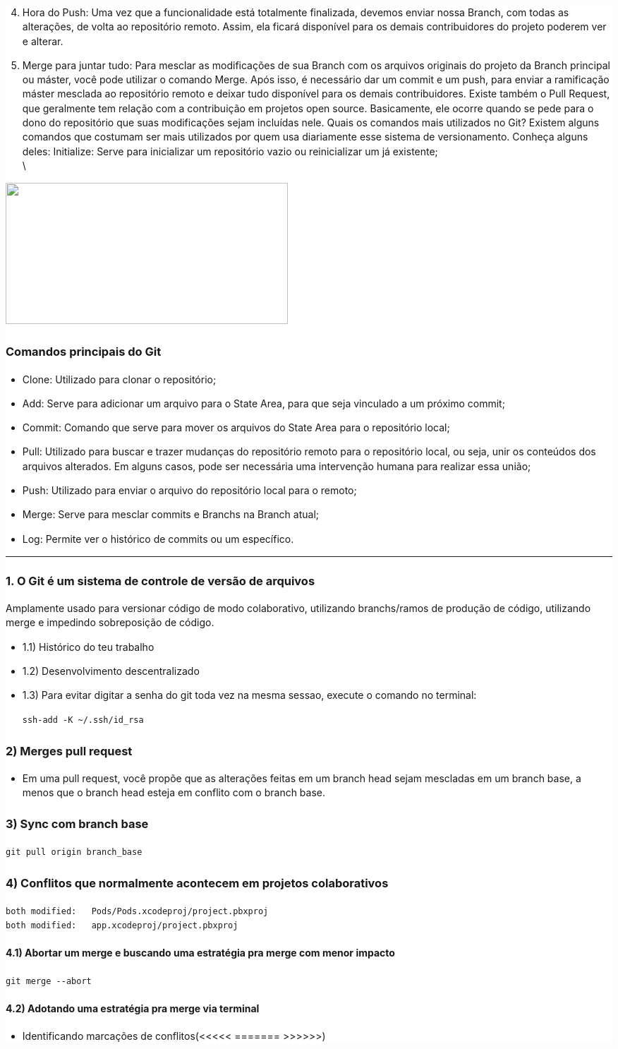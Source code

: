 4. Hora do Push:
Uma vez que a funcionalidade está totalmente finalizada, devemos enviar nossa Branch, com todas as alterações, de volta ao repositório remoto. Assim, ela ficará disponível para os demais contribuidores do projeto poderem ver e alterar.

5. Merge para juntar tudo:
Para mesclar as modificações de sua Branch com os arquivos originais do projeto da Branch principal ou máster, você pode utilizar o comando Merge. Após isso, é necessário dar um commit e um push, para enviar a ramificação máster mesclada ao repositório remoto e deixar tudo disponível para os demais contribuidores. Existe também o Pull Request, que geralmente tem relação com a contribuição em projetos open source. Basicamente, ele ocorre quando se pede para o dono do repositório que suas modificações sejam incluídas nele.
Quais os comandos mais utilizados no Git?
Existem alguns comandos que costumam ser mais utilizados por quem usa diariamente esse sistema de versionamento. Conheça alguns deles:
Initialize: Serve para inicializar um repositório vazio ou reinicializar um já existente;
\
\
<img src="https://encrypted-tbn0.gstatic.com/images?q=tbn:ANd9GcRLugJ_rmoED11ySmopbYH3iADsEHiiczoVfA&usqp=CAU" width="400" height="200">

### Comandos principais do Git

* Clone: Utilizado para clonar o repositório;

* Add: Serve para adicionar um arquivo para o State Area, para que seja vinculado a um próximo commit;

* Commit: Comando que serve para mover os arquivos do State Area para o repositório local;

* Pull: Utilizado para buscar e trazer mudanças do repositório remoto para o repositório local, ou seja, unir os conteúdos dos arquivos alterados. Em alguns casos, pode ser necessária uma intervenção humana para realizar essa união;

* Push: Utilizado para enviar o arquivo do repositório local para o remoto;

* Merge: Serve para mesclar commits e Branchs na Branch atual;

* Log: Permite ver o histórico de commits ou um específico.

---
### 1. O Git é um sistema de controle de versão de arquivos

Amplamente usado para versionar código de modo colaborativo, utilizando branchs/ramos de produção de código, utilizando merge e impedindo sobreposição de código.
- 1.1) Histórico do teu trabalho	
- 1.2) Desenvolvimento descentralizado
- 1.3) Para evitar digitar a senha do git toda vez na mesma sessao, execute o comando no terminal:

      ssh-add -K ~/.ssh/id_rsa
      
### 2)  Merges pull request
- Em uma pull request, você propõe que as alterações feitas em um branch head sejam mescladas em um branch base, a menos que o branch head esteja em conflito com o branch base.
### 3) Sync com branch base
    git pull origin branch_base
### 4) Conflitos que normalmente acontecem em projetos colaborativos
    both modified:   Pods/Pods.xcodeproj/project.pbxproj
    both modified:   app.xcodeproj/project.pbxproj
#### 4.1) Abortar um merge e buscando uma estratégia pra merge com menor impacto
    git merge --abort
#### 4.2) Adotando uma estratégia pra merge via terminal
   - Identificando marcações de conflitos(<<<<<  ======= >>>>>>)